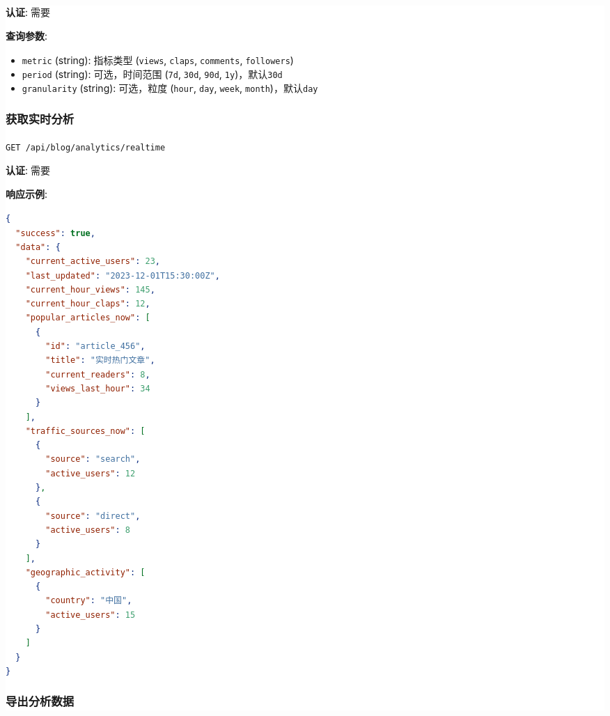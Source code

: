 **认证**: 需要

**查询参数**:
- `metric` (string): 指标类型 (`views`, `claps`, `comments`, `followers`)
- `period` (string): 可选，时间范围 (`7d`, `30d`, `90d`, `1y`)，默认`30d`
- `granularity` (string): 可选，粒度 (`hour`, `day`, `week`, `month`)，默认`day`

### 获取实时分析

```http
GET /api/blog/analytics/realtime
```

**认证**: 需要

**响应示例**:
```json
{
  "success": true,
  "data": {
    "current_active_users": 23,
    "last_updated": "2023-12-01T15:30:00Z",
    "current_hour_views": 145,
    "current_hour_claps": 12,
    "popular_articles_now": [
      {
        "id": "article_456",
        "title": "实时热门文章",
        "current_readers": 8,
        "views_last_hour": 34
      }
    ],
    "traffic_sources_now": [
      {
        "source": "search",
        "active_users": 12
      },
      {
        "source": "direct",
        "active_users": 8
      }
    ],
    "geographic_activity": [
      {
        "country": "中国",
        "active_users": 15
      }
    ]
  }
}
```

### 导出分析数据
